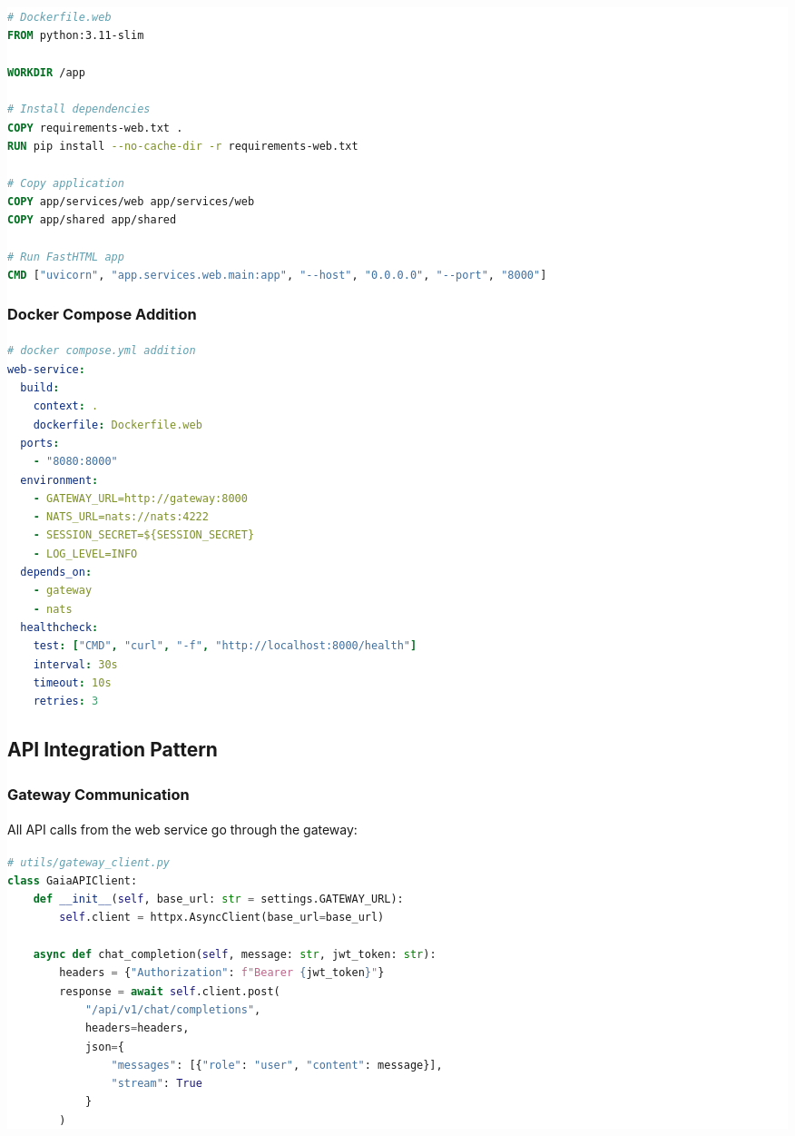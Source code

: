 ```dockerfile
# Dockerfile.web
FROM python:3.11-slim

WORKDIR /app

# Install dependencies
COPY requirements-web.txt .
RUN pip install --no-cache-dir -r requirements-web.txt

# Copy application
COPY app/services/web app/services/web
COPY app/shared app/shared

# Run FastHTML app
CMD ["uvicorn", "app.services.web.main:app", "--host", "0.0.0.0", "--port", "8000"]
```

### Docker Compose Addition

```yaml
# docker compose.yml addition
web-service:
  build:
    context: .
    dockerfile: Dockerfile.web
  ports:
    - "8080:8000"
  environment:
    - GATEWAY_URL=http://gateway:8000
    - NATS_URL=nats://nats:4222
    - SESSION_SECRET=${SESSION_SECRET}
    - LOG_LEVEL=INFO
  depends_on:
    - gateway
    - nats
  healthcheck:
    test: ["CMD", "curl", "-f", "http://localhost:8000/health"]
    interval: 30s
    timeout: 10s
    retries: 3
```

## API Integration Pattern

### Gateway Communication
All API calls from the web service go through the gateway:

```python
# utils/gateway_client.py
class GaiaAPIClient:
    def __init__(self, base_url: str = settings.GATEWAY_URL):
        self.client = httpx.AsyncClient(base_url=base_url)
    
    async def chat_completion(self, message: str, jwt_token: str):
        headers = {"Authorization": f"Bearer {jwt_token}"}
        response = await self.client.post(
            "/api/v1/chat/completions",
            headers=headers,
            json={
                "messages": [{"role": "user", "content": message}],
                "stream": True
            }
        )
```